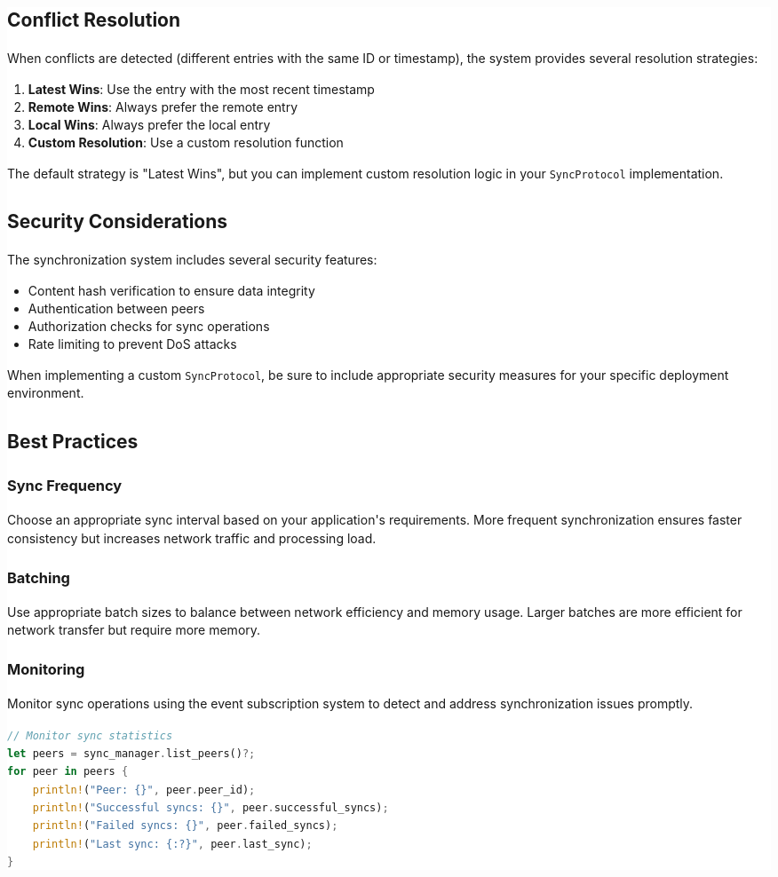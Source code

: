 ## Conflict Resolution

When conflicts are detected (different entries with the same ID or timestamp), the system provides several resolution strategies:

1. **Latest Wins**: Use the entry with the most recent timestamp
2. **Remote Wins**: Always prefer the remote entry
3. **Local Wins**: Always prefer the local entry
4. **Custom Resolution**: Use a custom resolution function

The default strategy is "Latest Wins", but you can implement custom resolution logic in your `SyncProtocol` implementation.

## Security Considerations

The synchronization system includes several security features:

- Content hash verification to ensure data integrity
- Authentication between peers
- Authorization checks for sync operations
- Rate limiting to prevent DoS attacks

When implementing a custom `SyncProtocol`, be sure to include appropriate security measures for your specific deployment environment.

## Best Practices

### Sync Frequency

Choose an appropriate sync interval based on your application's requirements. More frequent synchronization ensures faster consistency but increases network traffic and processing load.

### Batching

Use appropriate batch sizes to balance between network efficiency and memory usage. Larger batches are more efficient for network transfer but require more memory.

### Monitoring

Monitor sync operations using the event subscription system to detect and address synchronization issues promptly.

```rust
// Monitor sync statistics
let peers = sync_manager.list_peers()?;
for peer in peers {
    println!("Peer: {}", peer.peer_id);
    println!("Successful syncs: {}", peer.successful_syncs);
    println!("Failed syncs: {}", peer.failed_syncs);
    println!("Last sync: {:?}", peer.last_sync);
}
```
